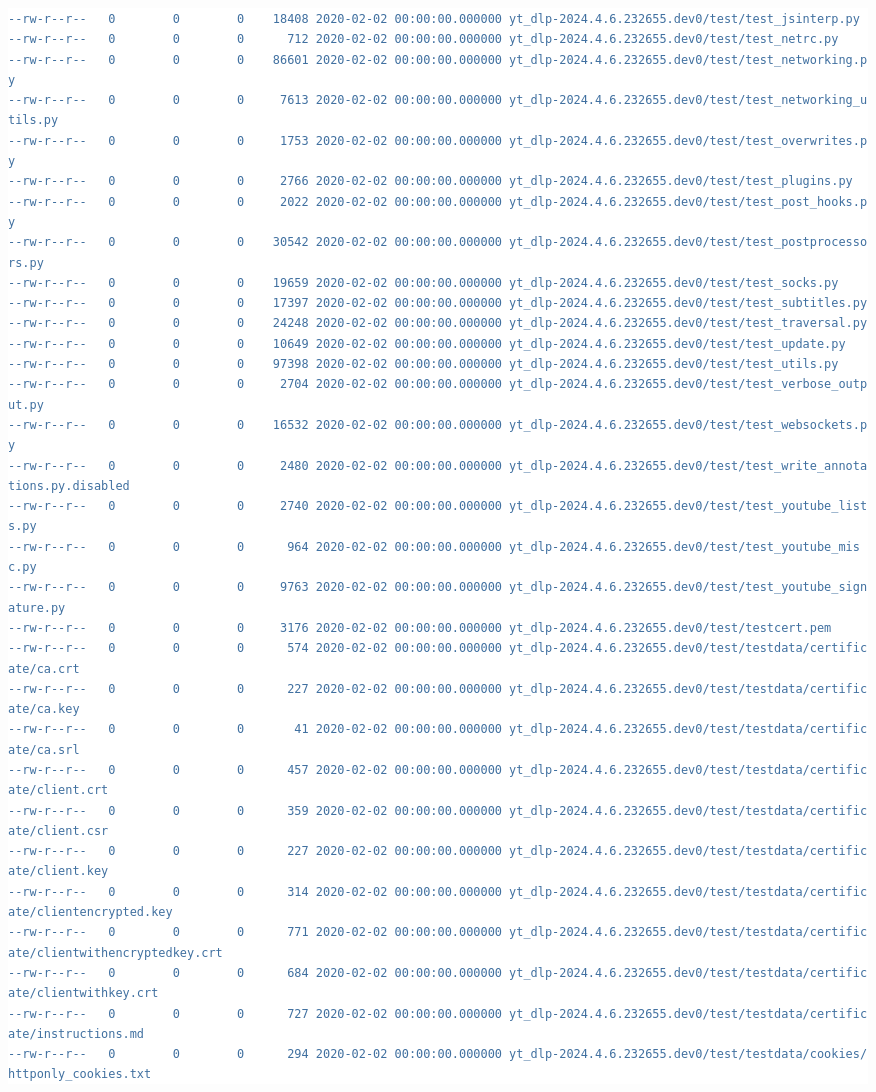 ```diff
--rw-r--r--   0        0        0    18408 2020-02-02 00:00:00.000000 yt_dlp-2024.4.6.232655.dev0/test/test_jsinterp.py
--rw-r--r--   0        0        0      712 2020-02-02 00:00:00.000000 yt_dlp-2024.4.6.232655.dev0/test/test_netrc.py
--rw-r--r--   0        0        0    86601 2020-02-02 00:00:00.000000 yt_dlp-2024.4.6.232655.dev0/test/test_networking.py
--rw-r--r--   0        0        0     7613 2020-02-02 00:00:00.000000 yt_dlp-2024.4.6.232655.dev0/test/test_networking_utils.py
--rw-r--r--   0        0        0     1753 2020-02-02 00:00:00.000000 yt_dlp-2024.4.6.232655.dev0/test/test_overwrites.py
--rw-r--r--   0        0        0     2766 2020-02-02 00:00:00.000000 yt_dlp-2024.4.6.232655.dev0/test/test_plugins.py
--rw-r--r--   0        0        0     2022 2020-02-02 00:00:00.000000 yt_dlp-2024.4.6.232655.dev0/test/test_post_hooks.py
--rw-r--r--   0        0        0    30542 2020-02-02 00:00:00.000000 yt_dlp-2024.4.6.232655.dev0/test/test_postprocessors.py
--rw-r--r--   0        0        0    19659 2020-02-02 00:00:00.000000 yt_dlp-2024.4.6.232655.dev0/test/test_socks.py
--rw-r--r--   0        0        0    17397 2020-02-02 00:00:00.000000 yt_dlp-2024.4.6.232655.dev0/test/test_subtitles.py
--rw-r--r--   0        0        0    24248 2020-02-02 00:00:00.000000 yt_dlp-2024.4.6.232655.dev0/test/test_traversal.py
--rw-r--r--   0        0        0    10649 2020-02-02 00:00:00.000000 yt_dlp-2024.4.6.232655.dev0/test/test_update.py
--rw-r--r--   0        0        0    97398 2020-02-02 00:00:00.000000 yt_dlp-2024.4.6.232655.dev0/test/test_utils.py
--rw-r--r--   0        0        0     2704 2020-02-02 00:00:00.000000 yt_dlp-2024.4.6.232655.dev0/test/test_verbose_output.py
--rw-r--r--   0        0        0    16532 2020-02-02 00:00:00.000000 yt_dlp-2024.4.6.232655.dev0/test/test_websockets.py
--rw-r--r--   0        0        0     2480 2020-02-02 00:00:00.000000 yt_dlp-2024.4.6.232655.dev0/test/test_write_annotations.py.disabled
--rw-r--r--   0        0        0     2740 2020-02-02 00:00:00.000000 yt_dlp-2024.4.6.232655.dev0/test/test_youtube_lists.py
--rw-r--r--   0        0        0      964 2020-02-02 00:00:00.000000 yt_dlp-2024.4.6.232655.dev0/test/test_youtube_misc.py
--rw-r--r--   0        0        0     9763 2020-02-02 00:00:00.000000 yt_dlp-2024.4.6.232655.dev0/test/test_youtube_signature.py
--rw-r--r--   0        0        0     3176 2020-02-02 00:00:00.000000 yt_dlp-2024.4.6.232655.dev0/test/testcert.pem
--rw-r--r--   0        0        0      574 2020-02-02 00:00:00.000000 yt_dlp-2024.4.6.232655.dev0/test/testdata/certificate/ca.crt
--rw-r--r--   0        0        0      227 2020-02-02 00:00:00.000000 yt_dlp-2024.4.6.232655.dev0/test/testdata/certificate/ca.key
--rw-r--r--   0        0        0       41 2020-02-02 00:00:00.000000 yt_dlp-2024.4.6.232655.dev0/test/testdata/certificate/ca.srl
--rw-r--r--   0        0        0      457 2020-02-02 00:00:00.000000 yt_dlp-2024.4.6.232655.dev0/test/testdata/certificate/client.crt
--rw-r--r--   0        0        0      359 2020-02-02 00:00:00.000000 yt_dlp-2024.4.6.232655.dev0/test/testdata/certificate/client.csr
--rw-r--r--   0        0        0      227 2020-02-02 00:00:00.000000 yt_dlp-2024.4.6.232655.dev0/test/testdata/certificate/client.key
--rw-r--r--   0        0        0      314 2020-02-02 00:00:00.000000 yt_dlp-2024.4.6.232655.dev0/test/testdata/certificate/clientencrypted.key
--rw-r--r--   0        0        0      771 2020-02-02 00:00:00.000000 yt_dlp-2024.4.6.232655.dev0/test/testdata/certificate/clientwithencryptedkey.crt
--rw-r--r--   0        0        0      684 2020-02-02 00:00:00.000000 yt_dlp-2024.4.6.232655.dev0/test/testdata/certificate/clientwithkey.crt
--rw-r--r--   0        0        0      727 2020-02-02 00:00:00.000000 yt_dlp-2024.4.6.232655.dev0/test/testdata/certificate/instructions.md
--rw-r--r--   0        0        0      294 2020-02-02 00:00:00.000000 yt_dlp-2024.4.6.232655.dev0/test/testdata/cookies/httponly_cookies.txt
```